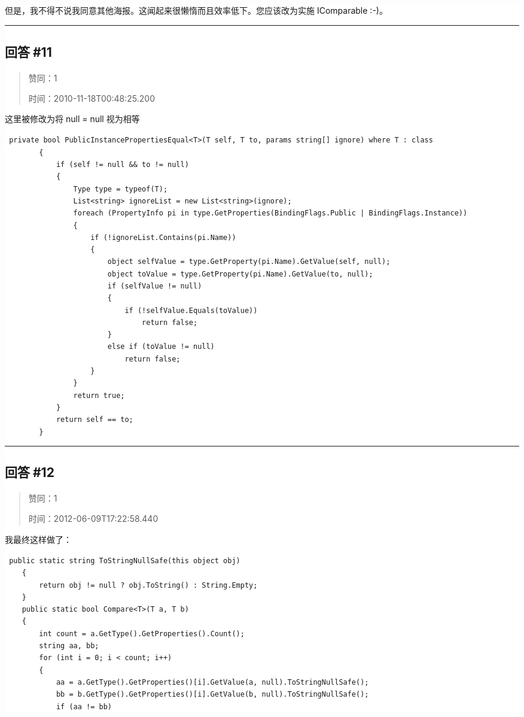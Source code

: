 但是，我不得不说我同意其他海报。这闻起来很懒惰而且效率低下。您应该改为实施 IComparable :-)。

* * *

## 回答 #11

> 赞同：1
> 
> 时间：2010-11-18T00:48:25.200

这里被修改为将 null = null 视为相等

```
 private bool PublicInstancePropertiesEqual<T>(T self, T to, params string[] ignore) where T : class
        {
            if (self != null && to != null)
            {
                Type type = typeof(T);
                List<string> ignoreList = new List<string>(ignore);
                foreach (PropertyInfo pi in type.GetProperties(BindingFlags.Public | BindingFlags.Instance))
                {
                    if (!ignoreList.Contains(pi.Name))
                    {
                        object selfValue = type.GetProperty(pi.Name).GetValue(self, null);
                        object toValue = type.GetProperty(pi.Name).GetValue(to, null);
                        if (selfValue != null)
                        {
                            if (!selfValue.Equals(toValue))
                                return false;
                        }
                        else if (toValue != null)
                            return false;
                    }
                }
                return true;
            }
            return self == to;
        } 
```

* * *

## 回答 #12

> 赞同：1
> 
> 时间：2012-06-09T17:22:58.440

我最终这样做了：

```
 public static string ToStringNullSafe(this object obj)
    {
        return obj != null ? obj.ToString() : String.Empty;
    }
    public static bool Compare<T>(T a, T b)
    {
        int count = a.GetType().GetProperties().Count();
        string aa, bb;
        for (int i = 0; i < count; i++)
        {
            aa = a.GetType().GetProperties()[i].GetValue(a, null).ToStringNullSafe();
            bb = b.GetType().GetProperties()[i].GetValue(b, null).ToStringNullSafe();
            if (aa != bb)
```